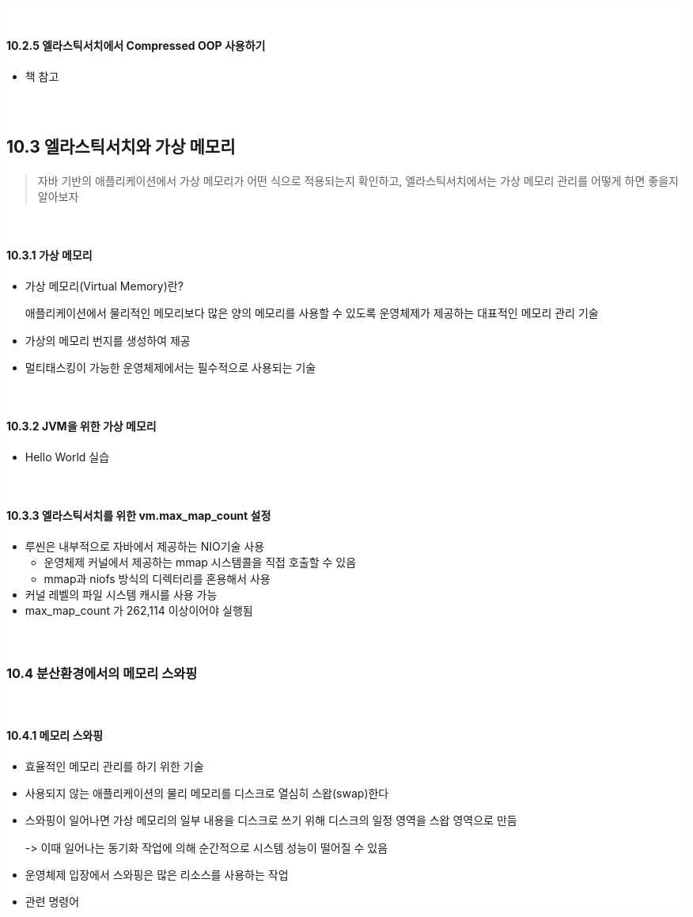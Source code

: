 <br>

#### 10.2.5 엘라스틱서치에서 Compressed OOP 사용하기

- 책 참고

<br>

## 10.3 엘라스틱서치와 가상 메모리

> 자바 기반의 애플리케이션에서 가상 메모리가 어떤 식으로 적용되는지 확인하고, 엘라스틱서치에서는 가상 메모리 관리를 어떻게 하면 좋을지 알아보자

<br>

#### 10.3.1 가상 메모리

- 가상 메모리(Virtual Memory)란?

  애플리케이션에서 물리적인 메모리보다 많은 양의 메모리를 사용할 수 있도록 운영체제가 제공하는 대표적인 메모리 관리 기술

- 가상의 메모리 번지를 생성하여 제공

- 멀티태스킹이 가능한 운영체제에서는 필수적으로 사용되는 기술

<br>

#### 10.3.2 JVM을 위한 가상 메모리

- Hello World 실습

<br>

#### 10.3.3 엘라스틱서치를 위한 vm.max_map_count 설정

- 루씬은 내부적으로 자바에서 제공하는 NIO기술  사용
  - 운영체제 커널에서 제공하는 mmap 시스템콜을 직접 호출할 수 있음
  - mmap과 niofs 방식의 디렉터리를 혼용해서 사용
- 커널 레벨의 파일 시스템 캐시를 사용 가능
- max_map_count 가 262,114 이상이어야 실행됨

<br>

### 10.4 분산환경에서의 메모리 스와핑

<br>

#### 10.4.1 메모리 스와핑

- 효율적인 메모리 관리를 하기 위한 기술

- 사용되지 않는 애플리케이션의 물리 메모리를 디스크로 열심히 스왑(swap)한다

- 스와핑이 일어나면 가상 메모리의 일부 내용을 디스크로 쓰기 위해 디스크의 일정 영역을 스왑 영역으로 만듬

  -> 이때 일어나는 동기화 작업에 의해 순간적으로 시스템 성능이 떨어질 수 있음

- 운영체제 입장에서 스와핑은 많은 리소스를  사용하는 작업

- 관련 명령어
